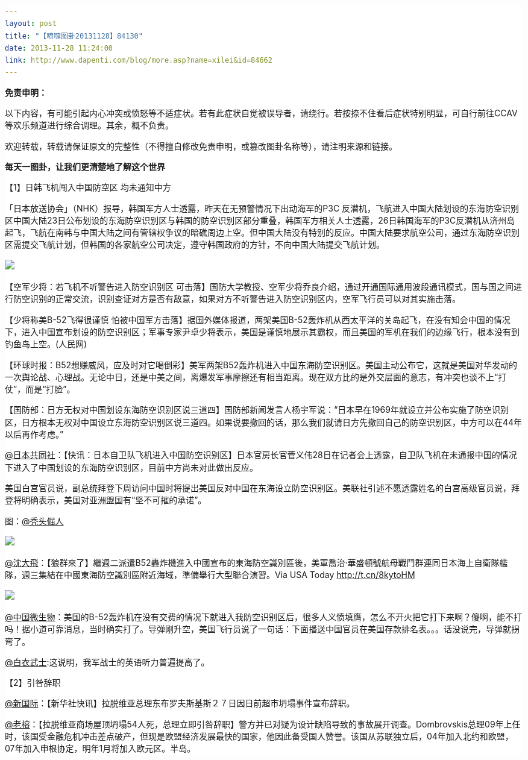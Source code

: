 ```yaml
---
layout: post
title: "【喷嚏图卦20131128】84130"
date: 2013-11-28 11:24:00
link: http://www.dapenti.com/blog/more.asp?name=xilei&id=84662
---
```


<div class="oblog_text" align="left">
<p><strong>免责申明：</strong></p>
<p>以下内容，有可能引起内心冲突或愤怒等不适症状。若有此症状自觉被误导者，请绕行。若按捺不住看后症状特别明显，可自行前往CCAV等欢乐频道进行综合调理。其余，概不负责。</p>
<p>欢迎转载，转载请保证原文的完整性（不得擅自修改免责申明，或篡改图卦名称等），请注明来源和链接。</p>
<p><strong>每天一图卦，让我们更清楚地了解这个世界</strong> </p>
<p>【1】日韩飞机闯入中国防空区 均未通知中方</p>
<p>「日本放送协会」（NHK）报导，韩国军方人士透露，昨天在无预警情况下出动海军的P3C 反潜机，飞航进入中国大陆划设的东海防空识别区中国大陆23日公布划设的东海防空识别区与韩国的防空识别区部分重叠，韩国军方相关人士透露，26日韩国海军的P3C反潜机从济州岛起飞，飞航在南韩与中国大陆之间有管辖权争议的暗礁周边上空。但中国大陆没有特别的反应。中国大陆要求航空公司，通过东海防空识别区需提交飞航计划，但韩国的各家航空公司决定，遵守韩国政府的方针，不向中国大陆提交飞航计划。</p>
<p><img style="BORDER-BOTTOM-COLOR: #000000; BORDER-TOP-COLOR: #000000; BORDER-RIGHT-COLOR: #000000; BORDER-LEFT-COLOR: #000000" border="0" src="http://ptimg.org:88/dapenti/DlrzNrut/TYk4h.jpg"></p>
<p>【空军少将：若飞机不听警告进入防空识别区 可击落】国防大学教授、空军少将乔良介绍，通过开通国际通用波段通讯模式，国与国之间进行防空识别的正常交流，识别查证对方是否有敌意，如果对方不听警告进入防空识别区内，空军飞行员可以对其实施击落。</p>
<p>【少将称美B-52飞得很谨慎 怕被中国军方击落】据国外媒体报道，两架美国B-52轰炸机从西太平洋的关岛起飞，在没有知会中国的情况下，进入中国宣布划设的防空识别区；军事专家尹卓少将表示，美国是谨慎地展示其霸权，而且美国的军机在我们的边缘飞行，根本没有到钓鱼岛上空。(人民网)</p>
<p>【环球时报：B52想赚威风，应及时对它喝倒彩】美军两架B52轰炸机进入中国东海防空识别区。美国主动公布它，这就是美国对华发动的一次舆论战、心理战。无论中日，还是中美之间，离爆发军事摩擦还有相当距离。现在双方比的是外交层面的意志，有冲突也谈不上“打仗”，而是“打脸”。</p>
<p>【国防部：日方无权对中国划设东海防空识别区说三道四】国防部新闻发言人杨宇军说：“日本早在1969年就设立并公布实施了防空识别区，日方根本无权对中国设立东海防空识别区说三道四。如果说要撤回的话，那么我们就请日方先撤回自己的防空识别区，中方可以在44年以后再作考虑。” </p>
<div class="WB_info">
<a class="WB_name S_func3" title="日本共同社" href="http://weibo.com/ribengongtongshe" node-type="feed_list_originNick" usercard="id=2647197351" nick-name="日本共同社">@日本共同社</a>：【快讯：日本自卫队飞机进入中国防空识别区】日本官房长官菅义伟28日在记者会上透露，自卫队飞机在未通报中国的情况下进入了中国划设的东海防空识别区，目前中方尚未对此做出反应。</div>
<p>美国白宫官员说，副总统拜登下周访问中国时将提出美国反对中国在东海设立防空识别区。美联社引述不愿透露姓名的白宫高级官员说，拜登将明确表示，美国对亚洲盟国有“坚不可摧的承诺”。</p>
<p>图：<a class="WB_name S_func3" title="秃头倔人" href="http://weibo.com/cat8981300" node-type="feed_list_originNick" usercard="id=1310336744" nick-name="秃头倔人">@秃头倔人</a></p>
<p><img style="BORDER-BOTTOM-COLOR: #000000; BORDER-TOP-COLOR: #000000; BORDER-RIGHT-COLOR: #000000; BORDER-LEFT-COLOR: #000000" border="0" src="http://ptimg.org:88/dapenti/DlspwnIu/PUY1r.jpg"></p>
<div class="WB_info">
<a class="WB_name S_func3" title="沈大飛" href="http://weibo.com/u/1680632893" node-type="feed_list_originNick" usercard="id=1680632893" nick-name="沈大飛">@沈大飛</a>：【狼群來了】繼週二派遣B52轟炸機進入中國宣布的東海防空識別區後，美軍喬治·華盛頓號航母戰鬥群連同日本海上自衛隊艦隊，週三集結在中國東海防空識別區附近海域，準備舉行大型聯合演習。Via USA Today <a title="http://www.usatoday.com/story/news/world/2013/11/26/japan-china-senkaku-islands/3746771/" href="http://t.cn/8kytoHM" target="_blank" action-type="feed_list_url" mt="url">http://t.cn/8kytoHM</a>
</div>
<p><img style="BORDER-BOTTOM-COLOR: #000000; BORDER-TOP-COLOR: #000000; BORDER-RIGHT-COLOR: #000000; BORDER-LEFT-COLOR: #000000" border="0" src="http://ptimg.org:88/dapenti/DlrCCuHa/150ftB.jpg"></p>
<div node-type="feed_list_forwardContent">
<div class="WB_info">
<a class="WB_name S_func3" title="中国微生物" href="http://weibo.com/cctv518" node-type="feed_list_originNick" usercard="id=2011528351" nick-name="中国微生物">@中国微生物</a>：美国的B-52轰炸机在没有交费的情况下就进入我防空识别区后，很多人义愤填膺，怎么不开火把它打下来啊？傻啊，能不打吗！据小道可靠消息，当时确实打了。导弹刚升空，美国飞行员说了一句话：下面播送中国官员在美国存款排名表。。。话没说完，导弹就拐弯了。 </div>
</div>
<p><a href="http://weibo.com/n/%E7%99%BD%E8%A1%A3%E6%AD%A6%E5%A3%AB" usercard="name=白衣武士" render="ext" extra-data="type=atname">@白衣武士</a>:这说明，我军战士的英语听力普遍提高了。</p>
<p>【2】引咎辞职</p>
<div node-type="feed_list_forwardContent">
<div class="WB_info">
<a class="WB_name S_func3" title="新国际" href="http://weibo.com/topnewsinternational" node-type="feed_list_originNick" usercard="id=2641686425" nick-name="新国际">@新国际</a>：【新华社快讯】拉脱维亚总理东布罗夫斯基斯２７日因日前超市坍塌事件宣布辞职。 </div>
</div>
<p><a class="WB_name S_func3" title="老榕" href="http://weibo.com/laorong" node-type="feed_list_originNick" usercard="id=1494720324" nick-name="老榕">@老榕</a>：【拉脱维亚商场屋顶坍塌54人死，总理立即引咎辞职】警方并已对疑为设计缺陷导致的事故展开调查。Dombrovskis总理09年上任时，该国受金融危机冲击差点破产，但现是欧盟经济发展最快的国家，他因此备受国人赞誉。该国从苏联独立后，04年加入北约和欧盟，07年加入申根协定，明年1月将加入欧元区。半岛。 </p>